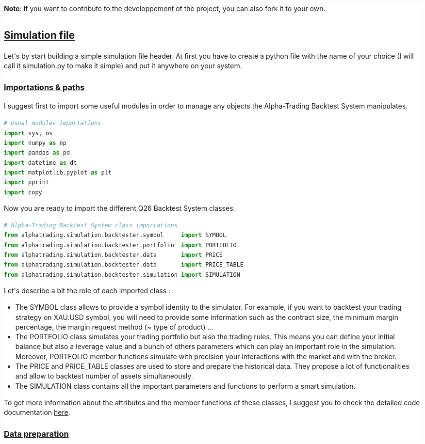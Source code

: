 **Note**: If you want to contribute to the developpement of the project, you can also fork it to your own. 

## [Simulation file](#simulation-file)

Let's by start building a simple simulation file header. At first you have to create a python file with the name of your choice (I will call it simulation.py to make it simple) and put it anywhere on your system. 

### [Importations & paths](#importations--path)

I suggest first to import some useful modules in order to manage any objects the Alpha-Trading Backtest System manipulates. 

```python
# Usual modules importations 
import sys, os 
import numpy as np 
import pandas as pd 
import datetime as dt 
import matplotlib.pyplot as plt 
import pprint
import copy 
```

Now you are ready to import the different Q26 Backtest System classes. 

```python 
# Alpha-Trading Backtest System class importations 
from alphatrading.simulation.backtester.symbol     import SYMBOL
from alphatrading.simulation.backtester.portfolio  import PORTFOLIO 
from alphatrading.simulation.backtester.data       import PRICE 
from alphatrading.simulation.backtester.data       import PRICE_TABLE
from alphatrading.simulation.backtester.simulation import SIMULATION
```
Let's describe a bit the role of each imported class : 
* The SYMBOL class allows to provide a symbol identity to the simulator. For example, if you want to backtest your trading strategy on XAU.USD symbol, you will need to provide some information such as the contract size, the minimum margin percentage, the margin request method (~ type of product) ... 
* The PORTFOLIO class simulates your trading portfolio but also the trading rules. This means you can define your initial balance but also a leverage value and a bunch of others parameters which can play an important role in the simulation. Moreover, PORTFOLIO member functions simulate with precision your interactions with the market and with the broker. 
* The PRICE and PRICE_TABLE classes are used to store and prepare the historical data. They propose a lot of functionalities and allow to backtest number of assets simultaneously. 
* The SIMULATION class contains all the important parameters and functions to perform a smart simulation.   

To get more information about the attributes and the member functions of these classes, I suggest you to check the detailed code documentation [here](/_alphatrading/html/namespacealphatrading_1_1simulation_1_1backtester.html). 


### [Data preparation](#data-preparation)
